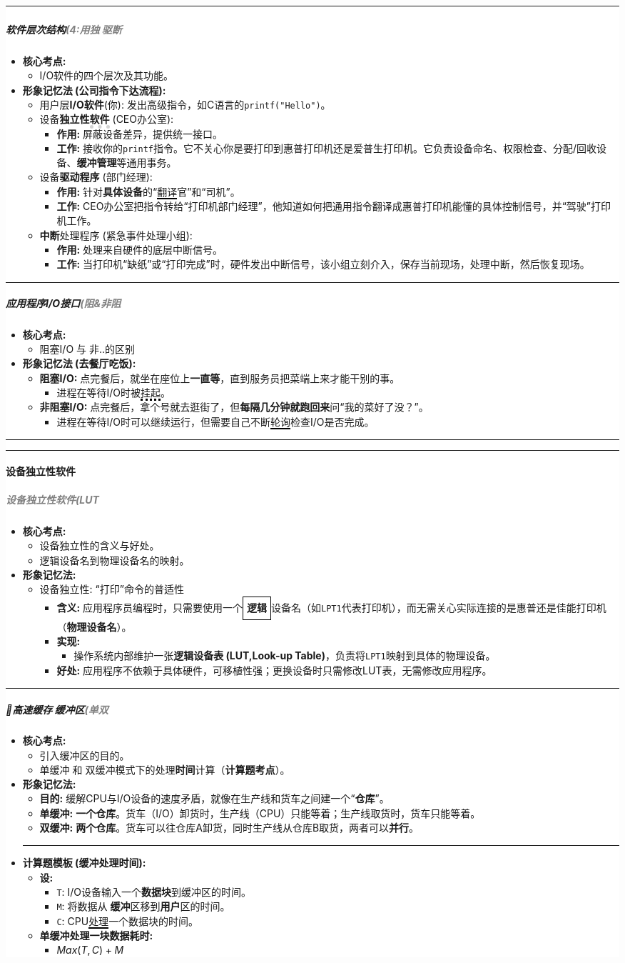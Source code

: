 
---
##### 
##### 软件层次结构<span style="color: gray;">(4:用独 驱断

* **核心考点:**
    * I/O软件的四个层次及其功能。
* **形象记忆法 (公司指令下达流程):**
    * 用户层**I/O软件**(你): 发出高级指令，如C语言的`printf("Hello")`。
    * 设备**独立性<span style="border-bottom: 5px dotted lightgray;">软件</span>** (CEO办公室):
        * **作用:** 屏蔽设备差异，提供统一接口。
        * **工作:** 接收你的`printf`指令。它不关心你是要打印到惠普打印机还是爱普生打印机。它负责设备命名、权限检查、分配/回收设备、**缓冲管理**等通用事务。
    * 设备**驱动程序** (部门经理):
        * **作用:** 针对**具体设备**的“<span style="border-bottom: 2px solid black;">翻译</span>官”和“司机”。
        * **工作:** CEO办公室把指令转给“打印机部门经理”，他知道如何把通用指令翻译成惠普打印机能懂的具体控制信号，并“驾驶”打印机工作。
    * **中断**处理程序 (紧急事件处理小组):
        * **作用:** 处理来自硬件的底层中断信号。
        * **工作:** 当打印机“缺纸”或“打印完成”时，硬件发出中断信号，该小组立刻介入，保存当前现场，处理中断，然后恢复现场。
---
##### 应用程序**I/O接口**<span style="color: gray;">(阻&非阻

* **核心考点:**
    * 阻塞I/O 与 非..的区别
* **形象记忆法 (去餐厅吃饭):**
    * **阻塞I/O:** 点完餐后，就坐在座位上**一直等**，直到服务员把菜端上来才能干别的事。
      * 进程在等待I/O时被<span style="border-bottom: 3px dotted black;">挂起</span>。
    * **非阻塞I/O:** 点完餐后，拿个号就去逛街了，但**每隔几分钟就跑回来**问“我的菜好了没？”。
      * 进程在等待I/O时可以继续运行，但需要自己不断<span style="border-bottom: 2px solid black;">轮询</span>检查I/O是否完成。

---
---

#### **设备独立性软件**

##### <span style="color: gray;">设备独立性软件<span style="color: gray;">(LUT

* **核心考点:**
    * 设备独立性的含义与好处。
    * 逻辑设备名到物理设备名的映射。
* **形象记忆法:**
    * 设备独立性: “打印”命令的普适性
        * **含义:** 应用程序员编程时，只需要使用一个<span style="border: 1px solid black; padding: 5px; display: inline-block;">**逻辑**</span>设备名（如`LPT1`代表打印机），而无需关心实际连接的是惠普还是佳能打印机（**物理设备名**）。
        * **实现:** 
          * 操作系统内部维护一张**逻辑设备表 (LUT,Look-up Table)**，负责将`LPT1`映射到具体的物理设备。
        * **好处:** 应用程序不依赖于具体硬件，可移植性强；更换设备时只需修改LUT表，无需修改应用程序。
---
##### 🧮**高速缓存 缓冲区**<span style="color: gray;">(单双

* **核心考点:**
    * 引入缓冲区的目的。
    * 单缓冲 和 双缓冲模式下的处理**时间**计算（**计算题考点**）。
* **形象记忆法:**
    * **目的:** 缓解CPU与I/O设备的速度矛盾，就像在生产线和货车之间建一个“**仓库**”。
    * **单缓冲:** **一个仓库**。货车（I/O）卸货时，生产线（CPU）只能等着；生产线取货时，货车只能等着。
    * **双缓冲:** **两个仓库**。货车可以往仓库A卸货，同时生产线从仓库B取货，两者可以**并行**。
    ---
* **计算题模板 (缓冲处理时间):**
    * **设:**
        * `T`: I/O设备输入一个**数据块**到缓冲区的时间。
        * `M`: 将数据从 **缓冲**区移到**用户**区的时间。
        * `C`: CPU<span style="border-bottom: 2px solid black;">处理</span>一个数据块的时间。
    * **单缓冲处理一块数据耗时:** 
      * $Max(T, C) + M$